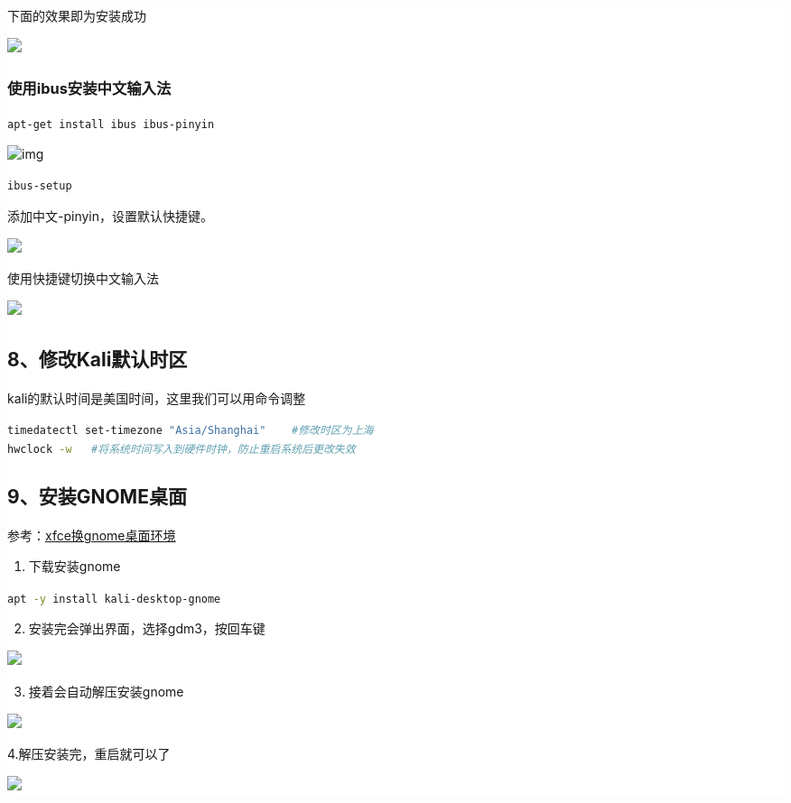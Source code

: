 下面的效果即为安装成功

![](https://img.yatjay.top/md/202203251600985.jpeg)

### 使用ibus安装中文输入法

```bash
apt-get install ibus ibus-pinyin
```

![img](https://img.yatjay.top/md/202203251600012.jpeg)

```bash
ibus-setup
```

添加中文-pinyin，设置默认快捷键。

![](https://img.yatjay.top/md/202203251600300.png)

使用快捷键切换中文输入法

![](https://img.yatjay.top/md/202203251600550.png)



## 8、修改Kali默认时区

kali的默认时间是美国时间，这里我们可以用命令调整

```bash
timedatectl set-timezone "Asia/Shanghai"    #修改时区为上海
hwclock -w   #将系统时间写入到硬件时钟，防止重启系统后更改失效
```

## 9、安装GNOME桌面

参考：[xfce换gnome桌面环境](https://blog.csdn.net/zonei123/article/details/105171054)

1. 下载安装gnome

```bash
apt -y install kali-desktop-gnome
```

2. 安装完会弹出界面，选择gdm3，按回车键

![](https://img.yatjay.top/md/202203251600506.png)

3. 接着会自动解压安装gnome

![](https://img.yatjay.top/md/202203251600048.png)

4.解压安装完，重启就可以了

![](https://img.yatjay.top/md/202203251600987.png)
